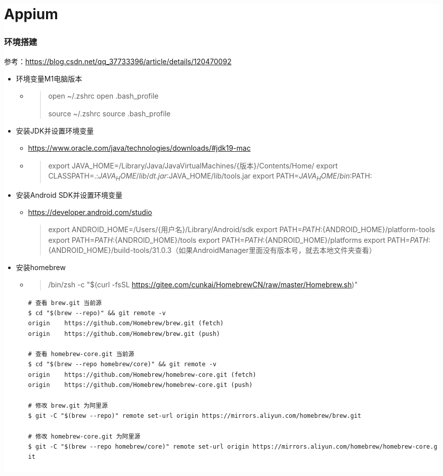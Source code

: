 # Appium

### 环境搭建

参考：https://blog.csdn.net/qq_37733396/article/details/120470092

- 环境变量M1电脑版本

  - > open ~/.zshrc
    > open .bash_profile
    >
    > source ~/.zshrc
    > source .bash_profile

 - 安装JDK并设置环境变量

   - https://www.oracle.com/java/technologies/downloads/#jdk19-mac

   - > export JAVA_HOME=/Library/Java/JavaVirtualMachines/{版本}/Contents/Home/
     > export CLASSPATH=.:$JAVA_HOME/lib/dt.jar:$JAVA_HOME/lib/tools.jar
     > export PATH=$JAVA_HOME/bin:$PATH:

 - 安装Android SDK并设置环境变量

   - https://developer.android.com/studio

     > export ANDROID_HOME=/Users/{用户名}/Library/Android/sdk
     > export PATH=${PATH}:${ANDROID_HOME}/platform-tools
     > export PATH=${PATH}:${ANDROID_HOME}/tools
     > export PATH=${PATH}:${ANDROID_HOME}/platforms
     > export PATH=${PATH}:${ANDROID_HOME}/build-tools/31.0.3（如果AndroidManager里面没有版本号，就去本地文件夹查看）

 - 安装homebrew

   - > /bin/zsh -c "$(curl -fsSL https://gitee.com/cunkai/HomebrewCN/raw/master/Homebrew.sh)"

     ```
     # 查看 brew.git 当前源
     $ cd "$(brew --repo)" && git remote -v
     origin    https://github.com/Homebrew/brew.git (fetch)
     origin    https://github.com/Homebrew/brew.git (push)
     
     # 查看 homebrew-core.git 当前源
     $ cd "$(brew --repo homebrew/core)" && git remote -v
     origin    https://github.com/Homebrew/homebrew-core.git (fetch)
     origin    https://github.com/Homebrew/homebrew-core.git (push)
     
     # 修改 brew.git 为阿里源
     $ git -C "$(brew --repo)" remote set-url origin https://mirrors.aliyun.com/homebrew/brew.git
     
     # 修改 homebrew-core.git 为阿里源
     $ git -C "$(brew --repo homebrew/core)" remote set-url origin https://mirrors.aliyun.com/homebrew/homebrew-core.git
     